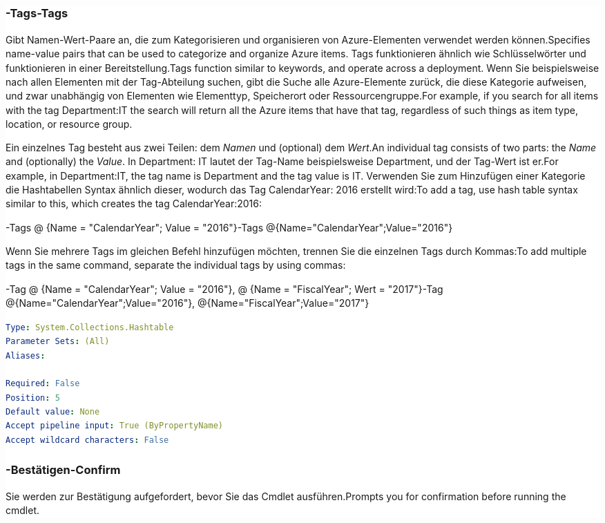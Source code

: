 ### <span data-ttu-id="79e7f-143">-Tags</span><span class="sxs-lookup"><span data-stu-id="79e7f-143">-Tags</span></span>
<span data-ttu-id="79e7f-144">Gibt Namen-Wert-Paare an, die zum Kategorisieren und organisieren von Azure-Elementen verwendet werden können.</span><span class="sxs-lookup"><span data-stu-id="79e7f-144">Specifies name-value pairs that can be used to categorize and organize Azure items.</span></span>
<span data-ttu-id="79e7f-145">Tags funktionieren ähnlich wie Schlüsselwörter und funktionieren in einer Bereitstellung.</span><span class="sxs-lookup"><span data-stu-id="79e7f-145">Tags function similar to keywords, and operate across a deployment.</span></span>
<span data-ttu-id="79e7f-146">Wenn Sie beispielsweise nach allen Elementen mit der Tag-Abteilung suchen, gibt die Suche alle Azure-Elemente zurück, die diese Kategorie aufweisen, und zwar unabhängig von Elementen wie Elementtyp, Speicherort oder Ressourcengruppe.</span><span class="sxs-lookup"><span data-stu-id="79e7f-146">For example, if you search for all items with the tag Department:IT the search will return all the Azure items that have that tag, regardless of such things as item type, location, or resource group.</span></span>

<span data-ttu-id="79e7f-147">Ein einzelnes Tag besteht aus zwei Teilen: dem *Namen* und (optional) dem *Wert*.</span><span class="sxs-lookup"><span data-stu-id="79e7f-147">An individual tag consists of two parts: the *Name* and (optionally) the *Value*.</span></span>
<span data-ttu-id="79e7f-148">In Department: IT lautet der Tag-Name beispielsweise Department, und der Tag-Wert ist er.</span><span class="sxs-lookup"><span data-stu-id="79e7f-148">For example, in Department:IT, the tag name is Department and the tag value is IT.</span></span>
<span data-ttu-id="79e7f-149">Verwenden Sie zum Hinzufügen einer Kategorie die Hashtabellen Syntax ähnlich dieser, wodurch das Tag CalendarYear: 2016 erstellt wird:</span><span class="sxs-lookup"><span data-stu-id="79e7f-149">To add a tag, use hash table syntax similar to this, which creates the tag CalendarYear:2016:</span></span>

<span data-ttu-id="79e7f-150">-Tags @ {Name = "CalendarYear"; Value = "2016"}</span><span class="sxs-lookup"><span data-stu-id="79e7f-150">-Tags @{Name="CalendarYear";Value="2016"}</span></span>

<span data-ttu-id="79e7f-151">Wenn Sie mehrere Tags im gleichen Befehl hinzufügen möchten, trennen Sie die einzelnen Tags durch Kommas:</span><span class="sxs-lookup"><span data-stu-id="79e7f-151">To add multiple tags in the same command, separate the individual tags by using commas:</span></span>

<span data-ttu-id="79e7f-152">-Tag @ {Name = "CalendarYear"; Value = "2016"}, @ {Name = "FiscalYear"; Wert = "2017"}</span><span class="sxs-lookup"><span data-stu-id="79e7f-152">-Tag @{Name="CalendarYear";Value="2016"}, @{Name="FiscalYear";Value="2017"}</span></span>

```yaml
Type: System.Collections.Hashtable
Parameter Sets: (All)
Aliases: 

Required: False
Position: 5
Default value: None
Accept pipeline input: True (ByPropertyName)
Accept wildcard characters: False
```

### <span data-ttu-id="79e7f-153">-Bestätigen</span><span class="sxs-lookup"><span data-stu-id="79e7f-153">-Confirm</span></span>
<span data-ttu-id="79e7f-154">Sie werden zur Bestätigung aufgefordert, bevor Sie das Cmdlet ausführen.</span><span class="sxs-lookup"><span data-stu-id="79e7f-154">Prompts you for confirmation before running the cmdlet.</span></span>
